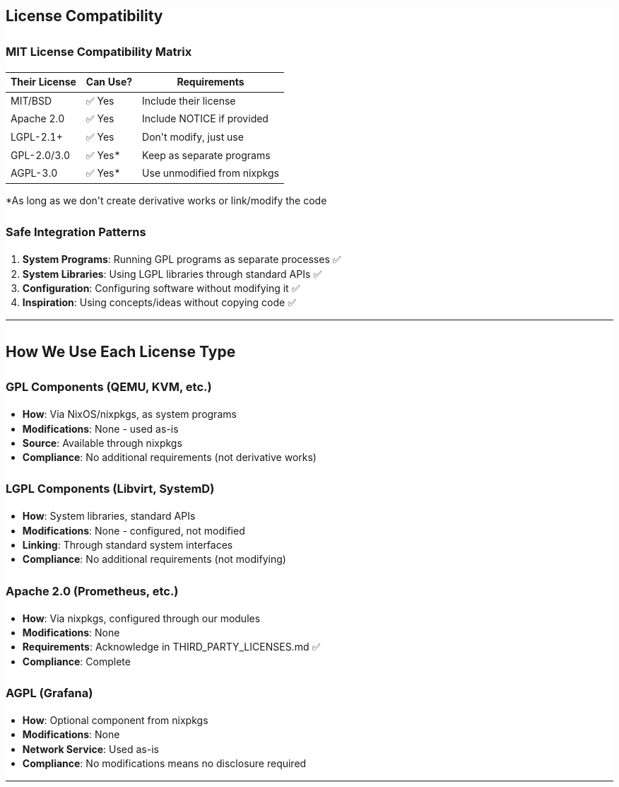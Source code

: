 
## License Compatibility

### MIT License Compatibility Matrix

| Their License | Can Use? | Requirements |
|---------------|----------|--------------|
| MIT/BSD | ✅ Yes | Include their license |
| Apache 2.0 | ✅ Yes | Include NOTICE if provided |
| LGPL-2.1+ | ✅ Yes | Don't modify, just use |
| GPL-2.0/3.0 | ✅ Yes* | Keep as separate programs |
| AGPL-3.0 | ✅ Yes* | Use unmodified from nixpkgs |

*As long as we don't create derivative works or link/modify the code

### Safe Integration Patterns

1. **System Programs**: Running GPL programs as separate processes ✅
2. **System Libraries**: Using LGPL libraries through standard APIs ✅
3. **Configuration**: Configuring software without modifying it ✅
4. **Inspiration**: Using concepts/ideas without copying code ✅

---

## How We Use Each License Type

### GPL Components (QEMU, KVM, etc.)
- **How**: Via NixOS/nixpkgs, as system programs
- **Modifications**: None - used as-is
- **Source**: Available through nixpkgs
- **Compliance**: No additional requirements (not derivative works)

### LGPL Components (Libvirt, SystemD)
- **How**: System libraries, standard APIs
- **Modifications**: None - configured, not modified
- **Linking**: Through standard system interfaces
- **Compliance**: No additional requirements (not modifying)

### Apache 2.0 (Prometheus, etc.)
- **How**: Via nixpkgs, configured through our modules
- **Modifications**: None
- **Requirements**: Acknowledge in THIRD_PARTY_LICENSES.md ✅
- **Compliance**: Complete

### AGPL (Grafana)
- **How**: Optional component from nixpkgs
- **Modifications**: None
- **Network Service**: Used as-is
- **Compliance**: No modifications means no disclosure required

---